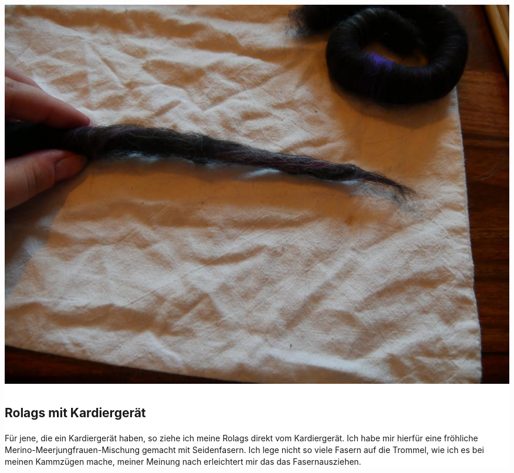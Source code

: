 ![ausgezogenes Ende](P1220517.jpg)


##  Rolags mit Kardiergerät

Für jene, die ein Kardiergerät haben, so ziehe ich meine Rolags direkt vom Kardiergerät.
Ich habe mir hierfür eine fröhliche Merino-Meerjungfrauen-Mischung gemacht mit Seidenfasern. Ich lege nicht so viele Fasern auf die Trommel, wie ich es bei meinen Kammzügen mache, meiner Meinung nach erleichtert mir das das Fasernausziehen.
